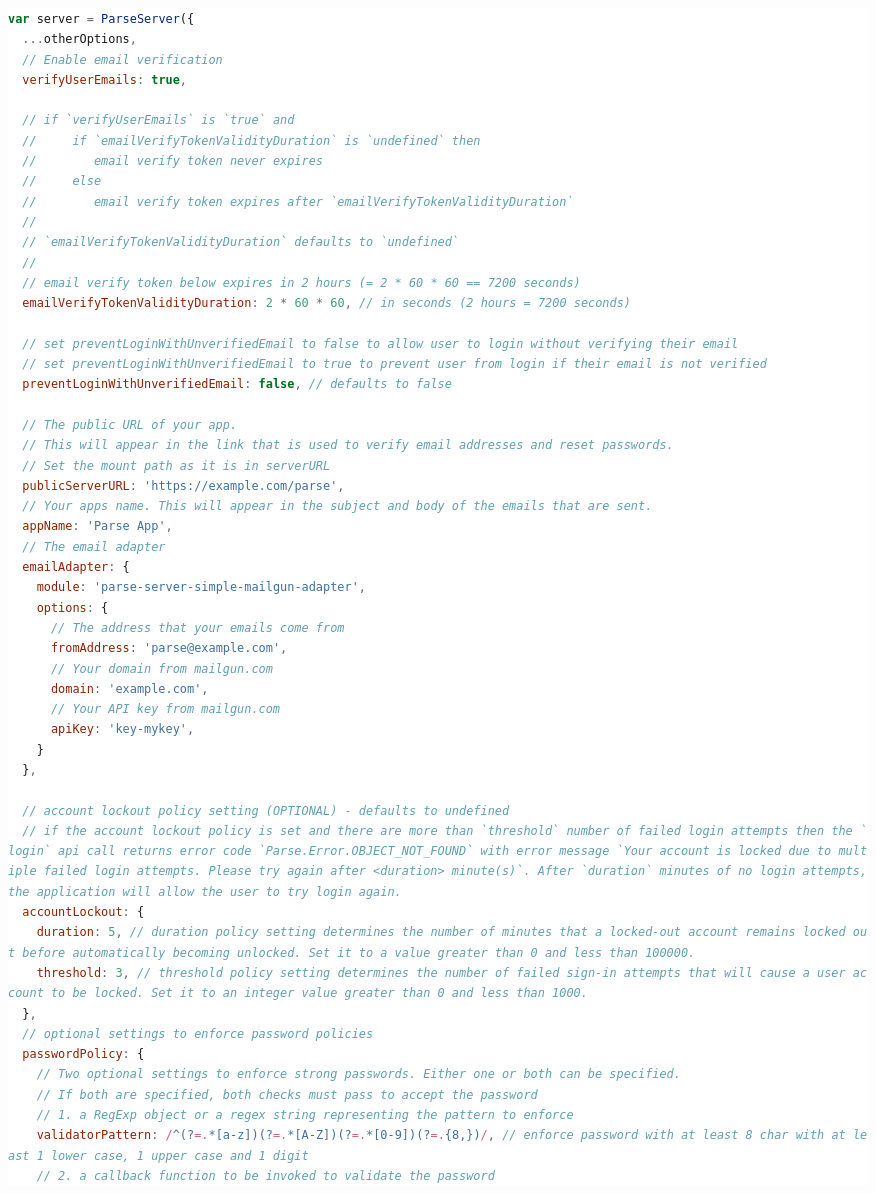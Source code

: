 ```js
var server = ParseServer({
  ...otherOptions,
  // Enable email verification
  verifyUserEmails: true,

  // if `verifyUserEmails` is `true` and
  //     if `emailVerifyTokenValidityDuration` is `undefined` then
  //        email verify token never expires
  //     else
  //        email verify token expires after `emailVerifyTokenValidityDuration`
  //
  // `emailVerifyTokenValidityDuration` defaults to `undefined`
  //
  // email verify token below expires in 2 hours (= 2 * 60 * 60 == 7200 seconds)
  emailVerifyTokenValidityDuration: 2 * 60 * 60, // in seconds (2 hours = 7200 seconds)

  // set preventLoginWithUnverifiedEmail to false to allow user to login without verifying their email
  // set preventLoginWithUnverifiedEmail to true to prevent user from login if their email is not verified
  preventLoginWithUnverifiedEmail: false, // defaults to false

  // The public URL of your app.
  // This will appear in the link that is used to verify email addresses and reset passwords.
  // Set the mount path as it is in serverURL
  publicServerURL: 'https://example.com/parse',
  // Your apps name. This will appear in the subject and body of the emails that are sent.
  appName: 'Parse App',
  // The email adapter
  emailAdapter: {
    module: 'parse-server-simple-mailgun-adapter',
    options: {
      // The address that your emails come from
      fromAddress: 'parse@example.com',
      // Your domain from mailgun.com
      domain: 'example.com',
      // Your API key from mailgun.com
      apiKey: 'key-mykey',
    }
  },

  // account lockout policy setting (OPTIONAL) - defaults to undefined
  // if the account lockout policy is set and there are more than `threshold` number of failed login attempts then the `login` api call returns error code `Parse.Error.OBJECT_NOT_FOUND` with error message `Your account is locked due to multiple failed login attempts. Please try again after <duration> minute(s)`. After `duration` minutes of no login attempts, the application will allow the user to try login again.
  accountLockout: {
    duration: 5, // duration policy setting determines the number of minutes that a locked-out account remains locked out before automatically becoming unlocked. Set it to a value greater than 0 and less than 100000.
    threshold: 3, // threshold policy setting determines the number of failed sign-in attempts that will cause a user account to be locked. Set it to an integer value greater than 0 and less than 1000.
  },
  // optional settings to enforce password policies
  passwordPolicy: {
    // Two optional settings to enforce strong passwords. Either one or both can be specified. 
    // If both are specified, both checks must pass to accept the password
    // 1. a RegExp object or a regex string representing the pattern to enforce 
    validatorPattern: /^(?=.*[a-z])(?=.*[A-Z])(?=.*[0-9])(?=.{8,})/, // enforce password with at least 8 char with at least 1 lower case, 1 upper case and 1 digit
    // 2. a callback function to be invoked to validate the password  
```